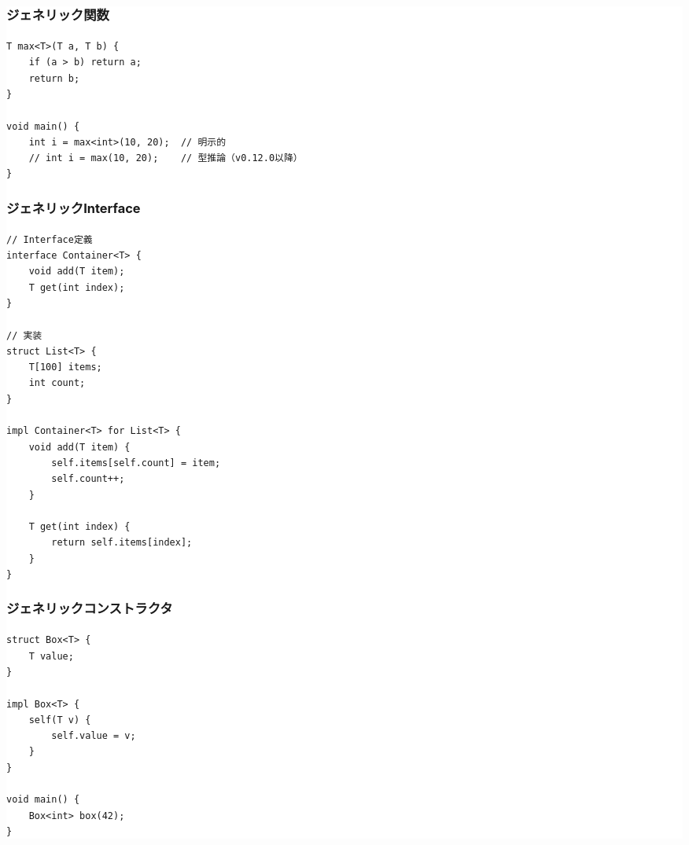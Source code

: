 ### ジェネリック関数
```cb
T max<T>(T a, T b) {
    if (a > b) return a;
    return b;
}

void main() {
    int i = max<int>(10, 20);  // 明示的
    // int i = max(10, 20);    // 型推論（v0.12.0以降）
}
```

### ジェネリックInterface
```cb
// Interface定義
interface Container<T> {
    void add(T item);
    T get(int index);
}

// 実装
struct List<T> {
    T[100] items;
    int count;
}

impl Container<T> for List<T> {
    void add(T item) {
        self.items[self.count] = item;
        self.count++;
    }
    
    T get(int index) {
        return self.items[index];
    }
}
```

### ジェネリックコンストラクタ
```cb
struct Box<T> {
    T value;
}

impl Box<T> {
    self(T v) {
        self.value = v;
    }
}

void main() {
    Box<int> box(42);
}
```
